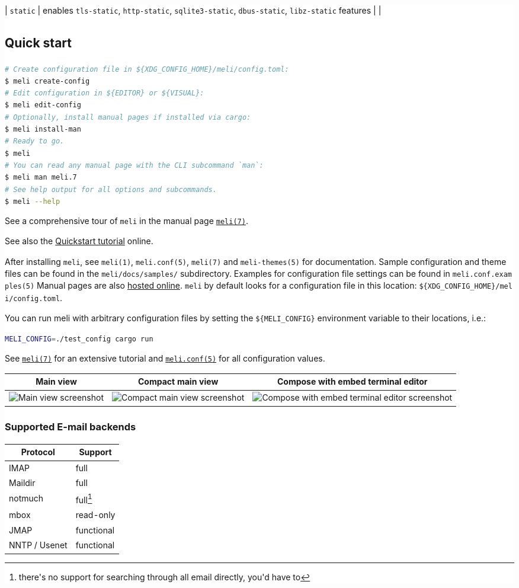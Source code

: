 | <a name="static-feature">`static`</a>                         | enables `tls-static`, `http-static`, `sqlite3-static`, `dbus-static`, `libz-static` features |                                                                                                                                                                                                   |

## Quick start

```sh
# Create configuration file in ${XDG_CONFIG_HOME}/meli/config.toml:
$ meli create-config
# Edit configuration in ${EDITOR} or ${VISUAL}:
$ meli edit-config
# Optionally, install manual pages if installed via cargo:
$ meli install-man
# Ready to go.
$ meli
# You can read any manual page with the CLI subcommand `man`:
$ meli man meli.7
# See help output for all options and subcommands.
$ meli --help
```

See a comprehensive tour of `meli` in the manual page [`meli(7)`](./meli/docs/meli.7).

See also the [Quickstart tutorial](https://meli-email.org/documentation.html#quick-start) online.

After installing `meli`, see `meli(1)`, `meli.conf(5)`, `meli(7)` and `meli-themes(5)` for documentation.
Sample configuration and theme files can be found in the `meli/docs/samples/` subdirectory.
Examples for configuration file settings can be found in `meli.conf.examples(5)`
Manual pages are also [hosted online](https://meli-email.org/documentation.html "meli documentation").
`meli` by default looks for a configuration file in this location: `${XDG_CONFIG_HOME}/meli/config.toml`.

You can run meli with arbitrary configuration files by setting the `${MELI_CONFIG}` environment variable to their locations, i.e.:

```sh
MELI_CONFIG=./test_config cargo run
```

See [`meli(7)`](./meli/docs/meli.7) for an extensive tutorial and [`meli.conf(5)`](./meli/docs/meli.conf.5) for all configuration values.

| Main view | Compact main view | Compose with embed terminal editor |
|-----------|-------------------|------------------------------------|
| ![Main view screenshot](./meli/docs/screenshots/main.webp "mail meli view screenshot") | ![Compact main view screenshot](./meli/docs/screenshots/compact.webp "compact main view screenshot") | ![Compose with embed terminal editor screenshot](./meli/docs/screenshots/compose.webp "composing view screenshot") |

### Supported E-mail backends

| Protocol      | Support    |
|---------------|------------|
| IMAP          | full       |
| Maildir       | full       |
| notmuch       | full[^0]   |
| mbox          | read-only  |
| JMAP          | functional |
| NNTP / Usenet | functional |


[^0]: there's no support for searching through all email directly, you'd have to